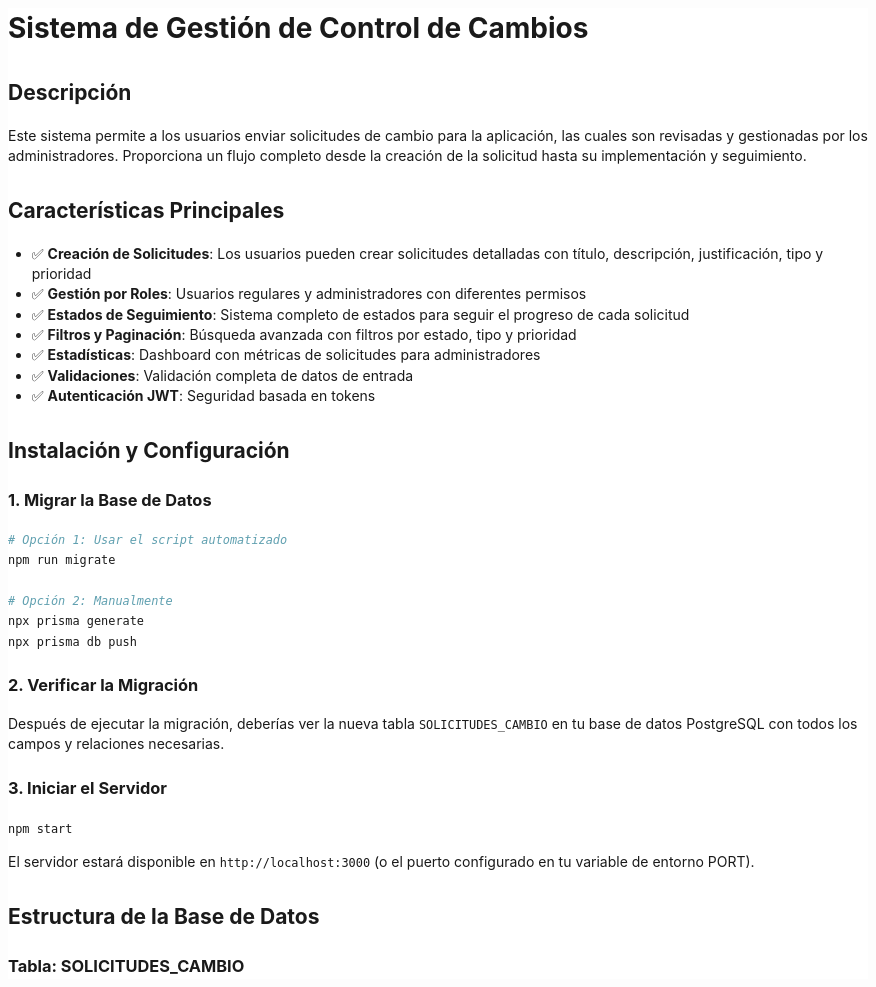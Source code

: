 # Sistema de Gestión de Control de Cambios

## Descripción

Este sistema permite a los usuarios enviar solicitudes de cambio para la aplicación, las cuales son revisadas y gestionadas por los administradores. Proporciona un flujo completo desde la creación de la solicitud hasta su implementación y seguimiento.

## Características Principales

- ✅ **Creación de Solicitudes**: Los usuarios pueden crear solicitudes detalladas con título, descripción, justificación, tipo y prioridad
- ✅ **Gestión por Roles**: Usuarios regulares y administradores con diferentes permisos
- ✅ **Estados de Seguimiento**: Sistema completo de estados para seguir el progreso de cada solicitud
- ✅ **Filtros y Paginación**: Búsqueda avanzada con filtros por estado, tipo y prioridad
- ✅ **Estadísticas**: Dashboard con métricas de solicitudes para administradores
- ✅ **Validaciones**: Validación completa de datos de entrada
- ✅ **Autenticación JWT**: Seguridad basada en tokens

## Instalación y Configuración

### 1. Migrar la Base de Datos

```bash
# Opción 1: Usar el script automatizado
npm run migrate

# Opción 2: Manualmente
npx prisma generate
npx prisma db push
```

### 2. Verificar la Migración

Después de ejecutar la migración, deberías ver la nueva tabla `SOLICITUDES_CAMBIO` en tu base de datos PostgreSQL con todos los campos y relaciones necesarias.

### 3. Iniciar el Servidor

```bash
npm start
```

El servidor estará disponible en `http://localhost:3000` (o el puerto configurado en tu variable de entorno PORT).

## Estructura de la Base de Datos

### Tabla: SOLICITUDES_CAMBIO
